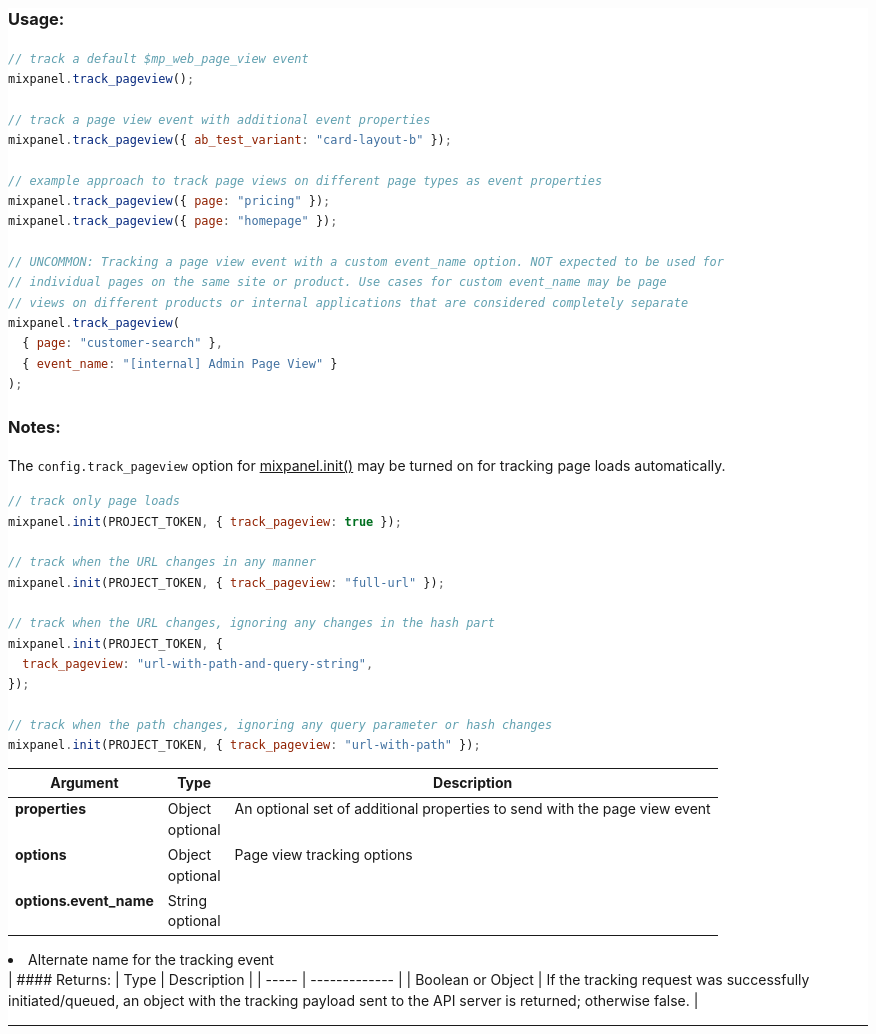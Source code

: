 ### Usage:

```javascript
// track a default $mp_web_page_view event
mixpanel.track_pageview();

// track a page view event with additional event properties
mixpanel.track_pageview({ ab_test_variant: "card-layout-b" });

// example approach to track page views on different page types as event properties
mixpanel.track_pageview({ page: "pricing" });
mixpanel.track_pageview({ page: "homepage" });

// UNCOMMON: Tracking a page view event with a custom event_name option. NOT expected to be used for
// individual pages on the same site or product. Use cases for custom event_name may be page
// views on different products or internal applications that are considered completely separate
mixpanel.track_pageview(
  { page: "customer-search" },
  { event_name: "[internal] Admin Page View" }
);
```

### Notes:

The <code>config.track_pageview</code> option for <a href="#mixpanelinit">mixpanel.init()</a> may be turned on for tracking page loads automatically.

```javascript
// track only page loads
mixpanel.init(PROJECT_TOKEN, { track_pageview: true });

// track when the URL changes in any manner
mixpanel.init(PROJECT_TOKEN, { track_pageview: "full-url" });

// track when the URL changes, ignoring any changes in the hash part
mixpanel.init(PROJECT_TOKEN, {
  track_pageview: "url-with-path-and-query-string",
});

// track when the path changes, ignoring any query parameter or hash changes
mixpanel.init(PROJECT_TOKEN, { track_pageview: "url-with-path" });
```

| Argument               | Type                                                                                             | Description                                                               |
| ---------------------- | ------------------------------------------------------------------------------------------------ | ------------------------------------------------------------------------- |
| **properties**         | <span class="mp-arg-type">Object</span></br></span><span class="mp-arg-optional">optional</span> | An optional set of additional properties to send with the page view event |
| **options**            | <span class="mp-arg-type">Object</span></br></span><span class="mp-arg-optional">optional</span> | Page view tracking options                                                |
| **options.event_name** | <span class="mp-arg-type">String</span></br></span><span class="mp-arg-optional">optional</span> | <ul>                                                                      |

<li>Alternate name for the tracking event</li>
</ul> |
#### Returns:
| Type | Description |
| ----- | ------------- |
| <span class="mp-arg-type">Boolean or Object</span> | If the tracking request was successfully initiated/queued, an object with the tracking payload sent to the API server is returned; otherwise false. |

---